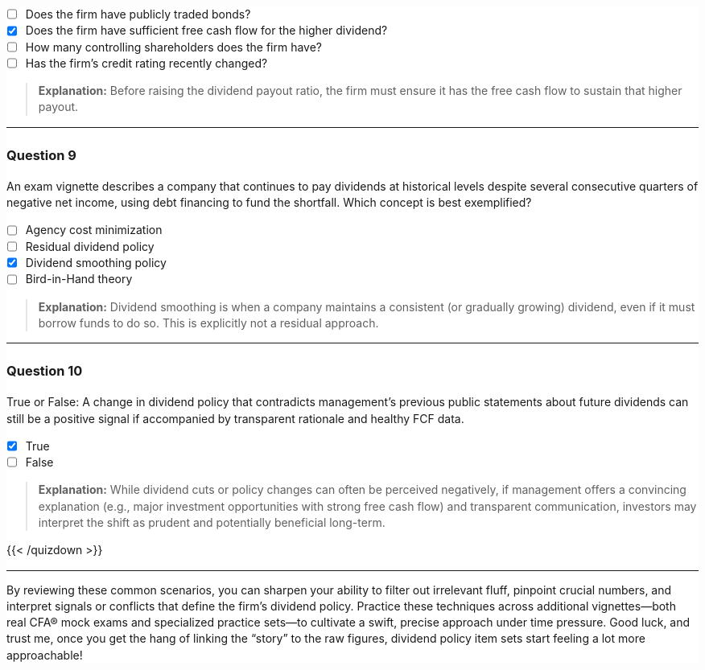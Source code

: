 - [ ] Does the firm have publicly traded bonds?
- [x] Does the firm have sufficient free cash flow for the higher dividend?
- [ ] How many controlling shareholders does the firm have?
- [ ] Has the firm’s credit rating recently changed?

> **Explanation:** Before raising the dividend payout ratio, the firm must ensure it has the free cash flow to sustain that higher payout.

---

### Question 9

An exam vignette describes a company that continues to pay dividends at historical levels despite several consecutive quarters of negative net income, using debt financing to fund the shortfall. Which concept is best exemplified?

- [ ] Agency cost minimization
- [ ] Residual dividend policy
- [x] Dividend smoothing policy
- [ ] Bird-in-Hand theory

> **Explanation:** Dividend smoothing is when a company maintains a consistent (or gradually growing) dividend, even if it must borrow funds to do so. This is explicitly not a residual approach.

---

### Question 10

True or False: A change in dividend policy that contradicts management’s previous public statements about future dividends can still be a positive signal if accompanied by transparent rationale and healthy FCF data.

- [x] True
- [ ] False

> **Explanation:** While dividend cuts or policy changes can often be perceived negatively, if management offers a convincing explanation (e.g., major investment opportunities with strong free cash flow) and transparent communication, investors may interpret the shift as prudent and potentially beneficial long-term.

{{< /quizdown >}}

---

By reviewing these common scenarios, you can sharpen your ability to filter out irrelevant fluff, pinpoint crucial numbers, and interpret signals or conflicts that define the firm’s dividend policy. Practice these techniques across additional vignettes—both real CFA® mock exams and specialized practice sets—to cultivate a swift, precise approach under time pressure. Good luck, and trust me, once you get the hang of linking the “story” to the raw figures, dividend policy item sets start feeling a lot more approachable!
